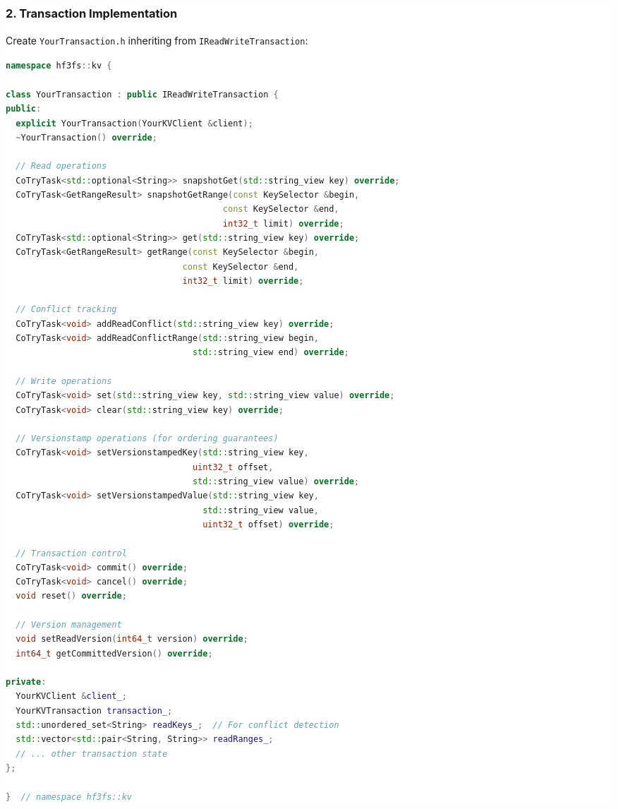### 2. Transaction Implementation

Create `YourTransaction.h` inheriting from `IReadWriteTransaction`:

```cpp
namespace hf3fs::kv {

class YourTransaction : public IReadWriteTransaction {
public:
  explicit YourTransaction(YourKVClient &client);
  ~YourTransaction() override;

  // Read operations
  CoTryTask<std::optional<String>> snapshotGet(std::string_view key) override;
  CoTryTask<GetRangeResult> snapshotGetRange(const KeySelector &begin, 
                                           const KeySelector &end, 
                                           int32_t limit) override;
  CoTryTask<std::optional<String>> get(std::string_view key) override;
  CoTryTask<GetRangeResult> getRange(const KeySelector &begin, 
                                   const KeySelector &end, 
                                   int32_t limit) override;

  // Conflict tracking
  CoTryTask<void> addReadConflict(std::string_view key) override;
  CoTryTask<void> addReadConflictRange(std::string_view begin, 
                                     std::string_view end) override;

  // Write operations
  CoTryTask<void> set(std::string_view key, std::string_view value) override;
  CoTryTask<void> clear(std::string_view key) override;

  // Versionstamp operations (for ordering guarantees)
  CoTryTask<void> setVersionstampedKey(std::string_view key, 
                                     uint32_t offset, 
                                     std::string_view value) override;
  CoTryTask<void> setVersionstampedValue(std::string_view key, 
                                       std::string_view value, 
                                       uint32_t offset) override;

  // Transaction control
  CoTryTask<void> commit() override;
  CoTryTask<void> cancel() override;
  void reset() override;

  // Version management
  void setReadVersion(int64_t version) override;
  int64_t getCommittedVersion() override;

private:
  YourKVClient &client_;
  YourKVTransaction transaction_;
  std::unordered_set<String> readKeys_;  // For conflict detection
  std::vector<std::pair<String, String>> readRanges_;
  // ... other transaction state
};

}  // namespace hf3fs::kv
```
